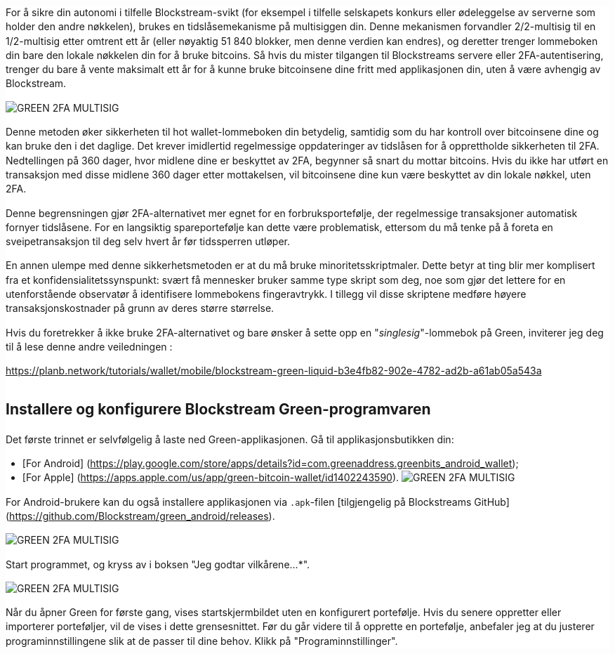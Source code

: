 For å sikre din autonomi i tilfelle Blockstream-svikt (for eksempel i tilfelle selskapets konkurs eller ødeleggelse av serverne som holder den andre nøkkelen), brukes en tidslåsemekanisme på multisiggen din. Denne mekanismen forvandler 2/2-multisig til en 1/2-multisig etter omtrent ett år (eller nøyaktig 51 840 blokker, men denne verdien kan endres), og deretter trenger lommeboken din bare den lokale nøkkelen din for å bruke bitcoins. Så hvis du mister tilgangen til Blockstreams servere eller 2FA-autentisering, trenger du bare å vente maksimalt ett år for å kunne bruke bitcoinsene dine fritt med applikasjonen din, uten å være avhengig av Blockstream.

![GREEN 2FA MULTISIG](assets/fr/02.webp)

Denne metoden øker sikkerheten til hot wallet-lommeboken din betydelig, samtidig som du har kontroll over bitcoinsene dine og kan bruke den i det daglige. Det krever imidlertid regelmessige oppdateringer av tidslåsen for å opprettholde sikkerheten til 2FA. Nedtellingen på 360 dager, hvor midlene dine er beskyttet av 2FA, begynner så snart du mottar bitcoins. Hvis du ikke har utført en transaksjon med disse midlene 360 dager etter mottakelsen, vil bitcoinsene dine kun være beskyttet av din lokale nøkkel, uten 2FA.

Denne begrensningen gjør 2FA-alternativet mer egnet for en forbruksportefølje, der regelmessige transaksjoner automatisk fornyer tidslåsene. For en langsiktig spareportefølje kan dette være problematisk, ettersom du må tenke på å foreta en sveipetransaksjon til deg selv hvert år før tidssperren utløper.

En annen ulempe med denne sikkerhetsmetoden er at du må bruke minoritetsskriptmaler. Dette betyr at ting blir mer komplisert fra et konfidensialitetssynspunkt: svært få mennesker bruker samme type skript som deg, noe som gjør det lettere for en utenforstående observatør å identifisere lommebokens fingeravtrykk. I tillegg vil disse skriptene medføre høyere transaksjonskostnader på grunn av deres større størrelse.

Hvis du foretrekker å ikke bruke 2FA-alternativet og bare ønsker å sette opp en "*singlesig*"-lommebok på Green, inviterer jeg deg til å lese denne andre veiledningen :

https://planb.network/tutorials/wallet/mobile/blockstream-green-liquid-b3e4fb82-902e-4782-ad2b-a61ab05a543a

## Installere og konfigurere Blockstream Green-programvaren

Det første trinnet er selvfølgelig å laste ned Green-applikasjonen. Gå til applikasjonsbutikken din:

- [For Android] (https://play.google.com/store/apps/details?id=com.greenaddress.greenbits_android_wallet);
- [For Apple] (https://apps.apple.com/us/app/green-bitcoin-wallet/id1402243590).
![GREEN 2FA MULTISIG](assets/fr/03.webp)

For Android-brukere kan du også installere applikasjonen via `.apk`-filen [tilgjengelig på Blockstreams GitHub] (https://github.com/Blockstream/green_android/releases).

![GREEN 2FA MULTISIG](assets/fr/04.webp)

Start programmet, og kryss av i boksen "Jeg godtar vilkårene...*".

![GREEN 2FA MULTISIG](assets/fr/05.webp)

Når du åpner Green for første gang, vises startskjermbildet uten en konfigurert portefølje. Hvis du senere oppretter eller importerer porteføljer, vil de vises i dette grensesnittet. Før du går videre til å opprette en portefølje, anbefaler jeg at du justerer programinnstillingene slik at de passer til dine behov. Klikk på "Programinnstillinger".
